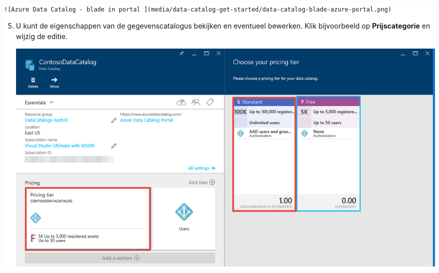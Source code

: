     ![Azure Data Catalog - blade in portal ](media/data-catalog-get-started/data-catalog-blade-azure-portal.png)
5. U kunt de eigenschappen van de gegevenscatalogus bekijken en eventueel bewerken. Klik bijvoorbeeld op **Prijscategorie** en wijzig de editie.

    ![Azure Data Catalog - prijscategorie](media/data-catalog-get-started/data-catalog-change-pricing-tier.png)
